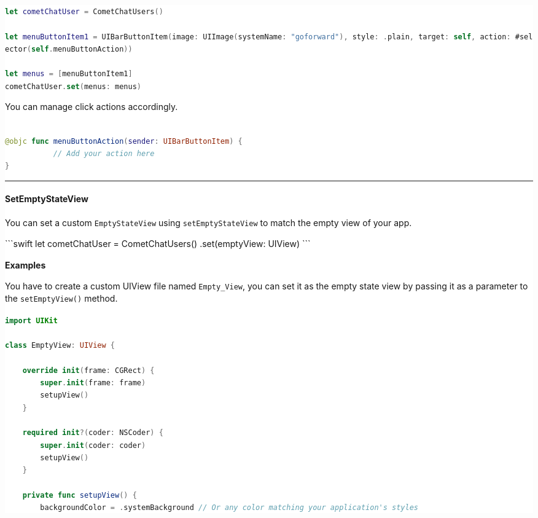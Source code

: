 
```swift title="Swift"
let cometChatUser = CometChatUsers()

let menuButtonItem1 = UIBarButtonItem(image: UIImage(systemName: "goforward"), style: .plain, target: self, action: #selector(self.menuButtonAction))

let menus = [menuButtonItem1]
cometChatUser.set(menus: menus)
````

You can manage click actions accordingly.

<Tabs>

<TabItem value="swift" label="Swift">

```swift title ="Swift"

@objc func menuButtonAction(sender: UIBarButtonItem) {
           // Add your action here
}

```

</TabItem>

</Tabs>

---

#### SetEmptyStateView

You can set a custom `EmptyStateView` using `setEmptyStateView` to match the empty view of your app.

<Tabs>

<TabItem value="swift" label="Swift">
    ```swift
let cometChatUser = CometChatUsers()
    .set(emptyView: UIView)
    ```
</TabItem>

</Tabs>

**Examples**



You have to create a custom UIView file named `Empty_View`, you can set it as the empty state view by passing it as a parameter to the `setEmptyView()` method.

```swift title="EmptyView"
import UIKit

class EmptyView: UIView {

    override init(frame: CGRect) {
        super.init(frame: frame)
        setupView()
    }

    required init?(coder: NSCoder) {
        super.init(coder: coder)
        setupView()
    }

    private func setupView() {
        backgroundColor = .systemBackground // Or any color matching your application's styles

```